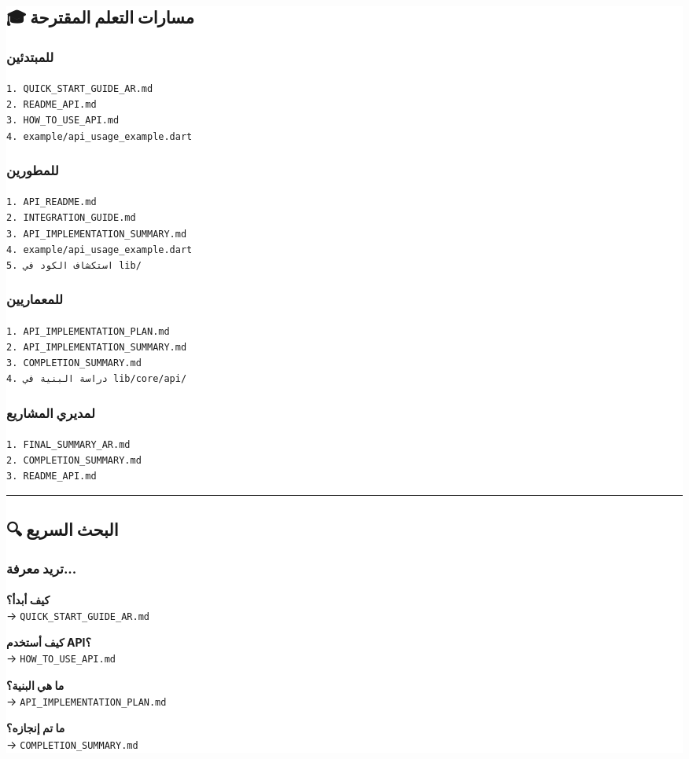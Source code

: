 ## 🎓 مسارات التعلم المقترحة

### للمبتدئين
```
1. QUICK_START_GUIDE_AR.md
2. README_API.md
3. HOW_TO_USE_API.md
4. example/api_usage_example.dart
```

### للمطورين
```
1. API_README.md
2. INTEGRATION_GUIDE.md
3. API_IMPLEMENTATION_SUMMARY.md
4. example/api_usage_example.dart
5. استكشاف الكود في lib/
```

### للمعماريين
```
1. API_IMPLEMENTATION_PLAN.md
2. API_IMPLEMENTATION_SUMMARY.md
3. COMPLETION_SUMMARY.md
4. دراسة البنية في lib/core/api/
```

### لمديري المشاريع
```
1. FINAL_SUMMARY_AR.md
2. COMPLETION_SUMMARY.md
3. README_API.md
```

---

## 🔍 البحث السريع

### تريد معرفة...

**كيف أبدأ؟**  
→ `QUICK_START_GUIDE_AR.md`

**كيف أستخدم API؟**  
→ `HOW_TO_USE_API.md`

**ما هي البنية؟**  
→ `API_IMPLEMENTATION_PLAN.md`

**ما تم إنجازه؟**  
→ `COMPLETION_SUMMARY.md`

